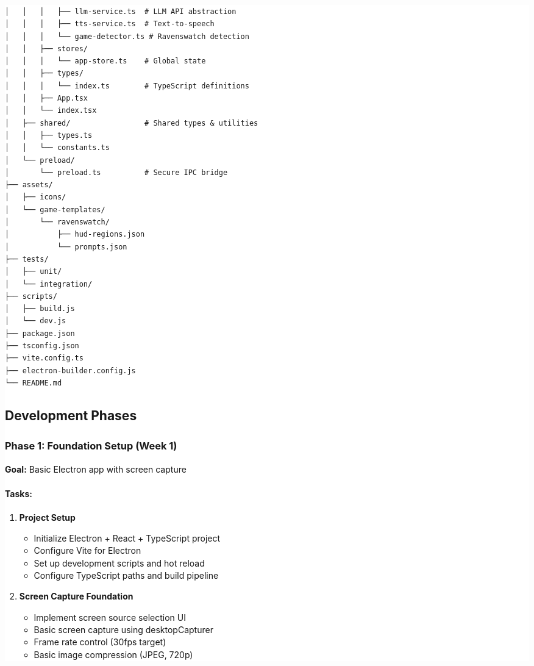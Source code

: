 ```
│   │   │   ├── llm-service.ts  # LLM API abstraction
│   │   │   ├── tts-service.ts  # Text-to-speech
│   │   │   └── game-detector.ts # Ravenswatch detection
│   │   ├── stores/
│   │   │   └── app-store.ts    # Global state
│   │   ├── types/
│   │   │   └── index.ts        # TypeScript definitions
│   │   ├── App.tsx
│   │   └── index.tsx
│   ├── shared/                 # Shared types & utilities
│   │   ├── types.ts
│   │   └── constants.ts
│   └── preload/
│       └── preload.ts          # Secure IPC bridge
├── assets/
│   ├── icons/
│   └── game-templates/
│       └── ravenswatch/
│           ├── hud-regions.json
│           └── prompts.json
├── tests/
│   ├── unit/
│   └── integration/
├── scripts/
│   ├── build.js
│   └── dev.js
├── package.json
├── tsconfig.json
├── vite.config.ts
├── electron-builder.config.js
└── README.md
```

## Development Phases

### Phase 1: Foundation Setup (Week 1)
**Goal:** Basic Electron app with screen capture

#### Tasks:
1. **Project Setup**
   - Initialize Electron + React + TypeScript project
   - Configure Vite for Electron
   - Set up development scripts and hot reload
   - Configure TypeScript paths and build pipeline

2. **Screen Capture Foundation**
   - Implement screen source selection UI
   - Basic screen capture using desktopCapturer
   - Frame rate control (30fps target)
   - Basic image compression (JPEG, 720p)
